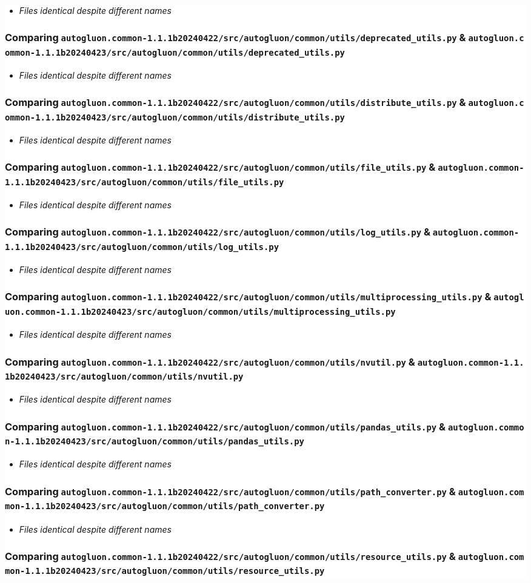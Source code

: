  * *Files identical despite different names*

### Comparing `autogluon.common-1.1.1b20240422/src/autogluon/common/utils/deprecated_utils.py` & `autogluon.common-1.1.1b20240423/src/autogluon/common/utils/deprecated_utils.py`

 * *Files identical despite different names*

### Comparing `autogluon.common-1.1.1b20240422/src/autogluon/common/utils/distribute_utils.py` & `autogluon.common-1.1.1b20240423/src/autogluon/common/utils/distribute_utils.py`

 * *Files identical despite different names*

### Comparing `autogluon.common-1.1.1b20240422/src/autogluon/common/utils/file_utils.py` & `autogluon.common-1.1.1b20240423/src/autogluon/common/utils/file_utils.py`

 * *Files identical despite different names*

### Comparing `autogluon.common-1.1.1b20240422/src/autogluon/common/utils/log_utils.py` & `autogluon.common-1.1.1b20240423/src/autogluon/common/utils/log_utils.py`

 * *Files identical despite different names*

### Comparing `autogluon.common-1.1.1b20240422/src/autogluon/common/utils/multiprocessing_utils.py` & `autogluon.common-1.1.1b20240423/src/autogluon/common/utils/multiprocessing_utils.py`

 * *Files identical despite different names*

### Comparing `autogluon.common-1.1.1b20240422/src/autogluon/common/utils/nvutil.py` & `autogluon.common-1.1.1b20240423/src/autogluon/common/utils/nvutil.py`

 * *Files identical despite different names*

### Comparing `autogluon.common-1.1.1b20240422/src/autogluon/common/utils/pandas_utils.py` & `autogluon.common-1.1.1b20240423/src/autogluon/common/utils/pandas_utils.py`

 * *Files identical despite different names*

### Comparing `autogluon.common-1.1.1b20240422/src/autogluon/common/utils/path_converter.py` & `autogluon.common-1.1.1b20240423/src/autogluon/common/utils/path_converter.py`

 * *Files identical despite different names*

### Comparing `autogluon.common-1.1.1b20240422/src/autogluon/common/utils/resource_utils.py` & `autogluon.common-1.1.1b20240423/src/autogluon/common/utils/resource_utils.py`
